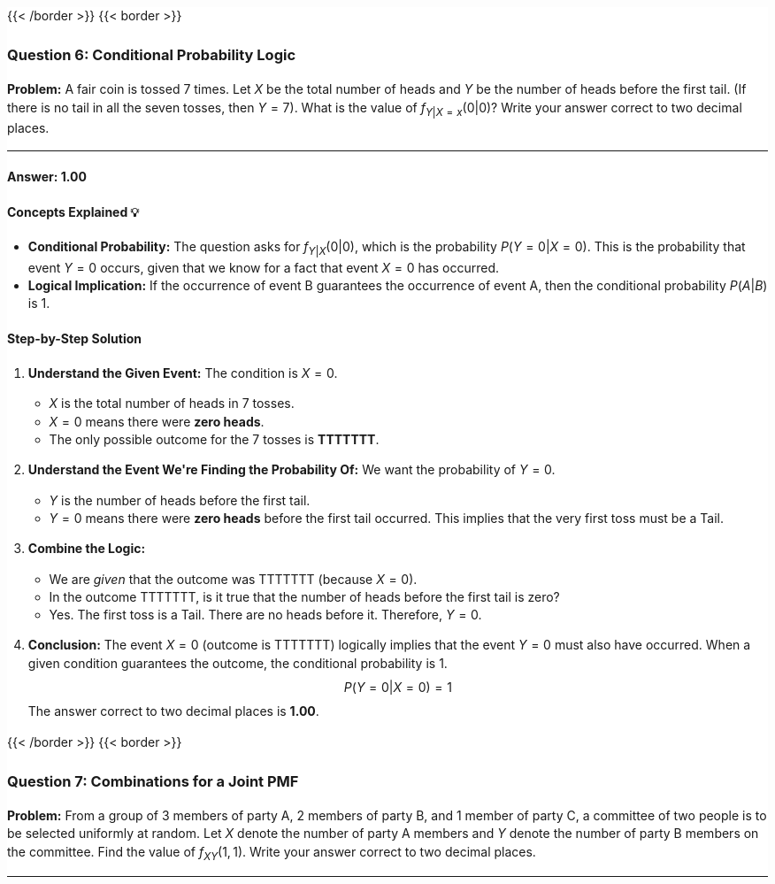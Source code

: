 {{< /border >}}
{{< border >}}

### Question 6: Conditional Probability Logic

**Problem:** A fair coin is tossed 7 times. Let $X$ be the total number of heads and $Y$ be the number of heads before the first tail. (If there is no tail in all the seven tosses, then $Y=7$). What is the value of $f_{Y|X=x}(0|0)$? Write your answer correct to two decimal places.

***

#### **Answer: 1.00**

#### **Concepts Explained 💡**

* **Conditional Probability:** The question asks for $f_{Y|X}(0|0)$, which is the probability $P(Y=0 | X=0)$. This is the probability that event $Y=0$ occurs, given that we know for a fact that event $X=0$ has occurred.
* **Logical Implication:** If the occurrence of event B guarantees the occurrence of event A, then the conditional probability $P(A|B)$ is 1.

#### **Step-by-Step Solution**

1.  **Understand the Given Event:** The condition is $X=0$.
    * $X$ is the total number of heads in 7 tosses.
    * $X=0$ means there were **zero heads**.
    * The only possible outcome for the 7 tosses is **TTTTTTT**.

2.  **Understand the Event We're Finding the Probability Of:** We want the probability of $Y=0$.
    * $Y$ is the number of heads before the first tail.
    * $Y=0$ means there were **zero heads** before the first tail occurred. This implies that the very first toss must be a Tail.

3.  **Combine the Logic:**
    * We are *given* that the outcome was TTTTTTT (because $X=0$).
    * In the outcome TTTTTTT, is it true that the number of heads before the first tail is zero?
    * Yes. The first toss is a Tail. There are no heads before it. Therefore, $Y=0$.

4.  **Conclusion:**
    The event $X=0$ (outcome is TTTTTTT) logically implies that the event $Y=0$ must also have occurred. When a given condition guarantees the outcome, the conditional probability is 1.
    $$P(Y=0 | X=0) = 1$$
    The answer correct to two decimal places is **1.00**.

{{< /border >}}
{{< border >}}

### Question 7: Combinations for a Joint PMF

**Problem:** From a group of 3 members of party A, 2 members of party B, and 1 member of party C, a committee of two people is to be selected uniformly at random. Let $X$ denote the number of party A members and $Y$ denote the number of party B members on the committee. Find the value of $f_{XY}(1, 1)$. Write your answer correct to two decimal places.

***
